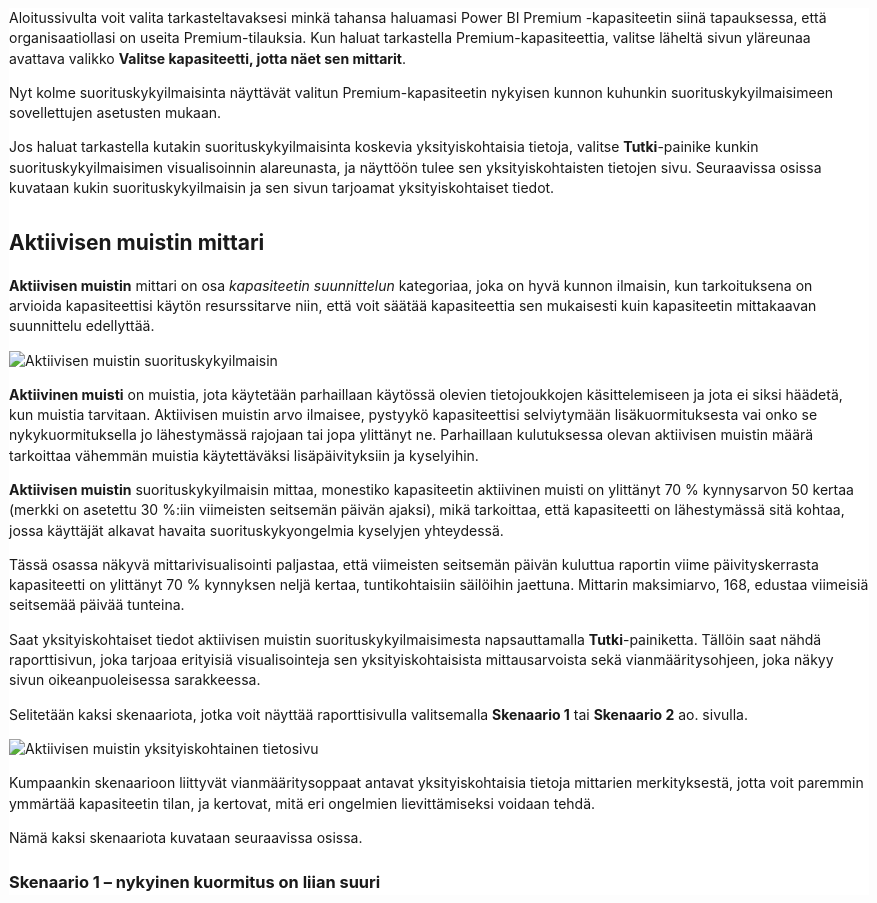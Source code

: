 Aloitussivulta voit valita tarkasteltavaksesi minkä tahansa haluamasi Power BI Premium -kapasiteetin siinä tapauksessa, että organisaatiollasi on useita Premium-tilauksia. Kun haluat tarkastella Premium-kapasiteettia, valitse läheltä sivun yläreunaa avattava valikko **Valitse kapasiteetti, jotta näet sen mittarit**.

Nyt kolme suorituskykyilmaisinta näyttävät valitun Premium-kapasiteetin nykyisen kunnon kuhunkin suorituskykyilmaisimeen sovellettujen asetusten mukaan. 

Jos haluat tarkastella kutakin suorituskykyilmaisinta koskevia yksityiskohtaisia tietoja, valitse **Tutki**-painike kunkin suorituskykyilmaisimen visualisoinnin alareunasta, ja näyttöön tulee sen yksityiskohtaisten tietojen sivu. Seuraavissa osissa kuvataan kukin suorituskykyilmaisin ja sen sivun tarjoamat yksityiskohtaiset tiedot.

## <a name="the-active-memory-metric"></a>Aktiivisen muistin mittari

**Aktiivisen muistin** mittari on osa *kapasiteetin suunnittelun* kategoriaa, joka on hyvä kunnon ilmaisin, kun tarkoituksena on arvioida kapasiteettisi käytön resurssitarve niin, että voit säätää kapasiteettia sen mukaisesti kuin kapasiteetin mittakaavan suunnittelu edellyttää. 

![Aktiivisen muistin suorituskykyilmaisin](media/service-premium-metrics-app/premium-metrics-app-02.png)

**Aktiivinen muisti** on muistia, jota käytetään parhaillaan käytössä olevien tietojoukkojen käsittelemiseen ja jota ei siksi häädetä, kun muistia tarvitaan. Aktiivisen muistin arvo ilmaisee, pystyykö kapasiteettisi selviytymään lisäkuormituksesta vai onko se nykykuormituksella jo lähestymässä rajojaan tai jopa ylittänyt ne. Parhaillaan kulutuksessa olevan aktiivisen muistin määrä tarkoittaa vähemmän muistia käytettäväksi lisäpäivityksiin ja kyselyihin. 

**Aktiivisen muistin** suorituskykyilmaisin mittaa, monestiko kapasiteetin aktiivinen muisti on ylittänyt 70 % kynnysarvon 50 kertaa (merkki on asetettu 30 %:iin viimeisten seitsemän päivän ajaksi), mikä tarkoittaa, että kapasiteetti on lähestymässä sitä kohtaa, jossa käyttäjät alkavat havaita suorituskykyongelmia kyselyjen yhteydessä.

Tässä osassa näkyvä mittarivisualisointi paljastaa, että viimeisten seitsemän päivän kuluttua raportin viime päivityskerrasta kapasiteetti on ylittänyt 70 % kynnyksen neljä kertaa, tuntikohtaisiin säilöihin jaettuna. Mittarin maksimiarvo, 168, edustaa viimeisiä seitsemää päivää tunteina.

Saat yksityiskohtaiset tiedot aktiivisen muistin suorituskykyilmaisimesta napsauttamalla **Tutki**-painiketta. Tällöin saat nähdä raporttisivun, joka tarjoaa erityisiä visualisointeja sen yksityiskohtaisista mittausarvoista sekä vianmääritysohjeen, joka näkyy sivun oikeanpuoleisessa sarakkeessa. 

Selitetään kaksi skenaariota, jotka voit näyttää raporttisivulla valitsemalla **Skenaario 1** tai **Skenaario 2** ao. sivulla. 

![Aktiivisen muistin yksityiskohtainen tietosivu](media/service-premium-metrics-app/premium-metrics-app-03.png)

Kumpaankin skenaarioon liittyvät vianmääritysoppaat antavat yksityiskohtaisia tietoja mittarien merkityksestä, jotta voit paremmin ymmärtää kapasiteetin tilan, ja kertovat, mitä eri ongelmien lievittämiseksi voidaan tehdä. 

Nämä kaksi skenaariota kuvataan seuraavissa osissa.

### <a name="scenario-one---current-load-is-too-high"></a>Skenaario 1 – nykyinen kuormitus on liian suuri 
